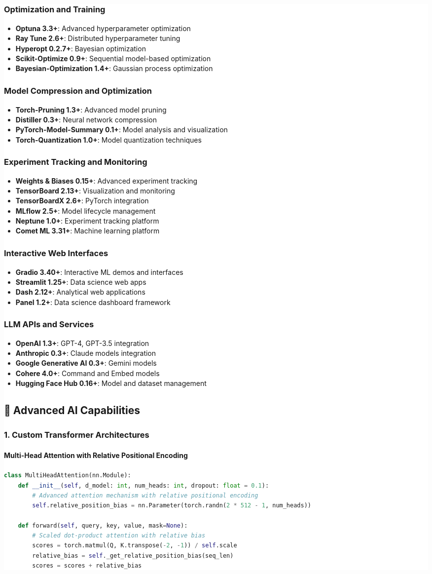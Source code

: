 ### Optimization and Training
- **Optuna 3.3+**: Advanced hyperparameter optimization
- **Ray Tune 2.6+**: Distributed hyperparameter tuning
- **Hyperopt 0.2.7+**: Bayesian optimization
- **Scikit-Optimize 0.9+**: Sequential model-based optimization
- **Bayesian-Optimization 1.4+**: Gaussian process optimization

### Model Compression and Optimization
- **Torch-Pruning 1.3+**: Advanced model pruning
- **Distiller 0.3+**: Neural network compression
- **PyTorch-Model-Summary 0.1+**: Model analysis and visualization
- **Torch-Quantization 1.0+**: Model quantization techniques

### Experiment Tracking and Monitoring
- **Weights & Biases 0.15+**: Advanced experiment tracking
- **TensorBoard 2.13+**: Visualization and monitoring
- **TensorBoardX 2.6+**: PyTorch integration
- **MLflow 2.5+**: Model lifecycle management
- **Neptune 1.0+**: Experiment tracking platform
- **Comet ML 3.31+**: Machine learning platform

### Interactive Web Interfaces
- **Gradio 3.40+**: Interactive ML demos and interfaces
- **Streamlit 1.25+**: Data science web apps
- **Dash 2.12+**: Analytical web applications
- **Panel 1.2+**: Data science dashboard framework

### LLM APIs and Services
- **OpenAI 1.3+**: GPT-4, GPT-3.5 integration
- **Anthropic 0.3+**: Claude models integration
- **Google Generative AI 0.3+**: Gemini models
- **Cohere 4.0+**: Command and Embed models
- **Hugging Face Hub 0.16+**: Model and dataset management

## 🤖 Advanced AI Capabilities

### 1. Custom Transformer Architectures

#### Multi-Head Attention with Relative Positional Encoding
```python
class MultiHeadAttention(nn.Module):
    def __init__(self, d_model: int, num_heads: int, dropout: float = 0.1):
        # Advanced attention mechanism with relative positional encoding
        self.relative_position_bias = nn.Parameter(torch.randn(2 * 512 - 1, num_heads))
    
    def forward(self, query, key, value, mask=None):
        # Scaled dot-product attention with relative bias
        scores = torch.matmul(Q, K.transpose(-2, -1)) / self.scale
        relative_bias = self._get_relative_position_bias(seq_len)
        scores = scores + relative_bias
```
